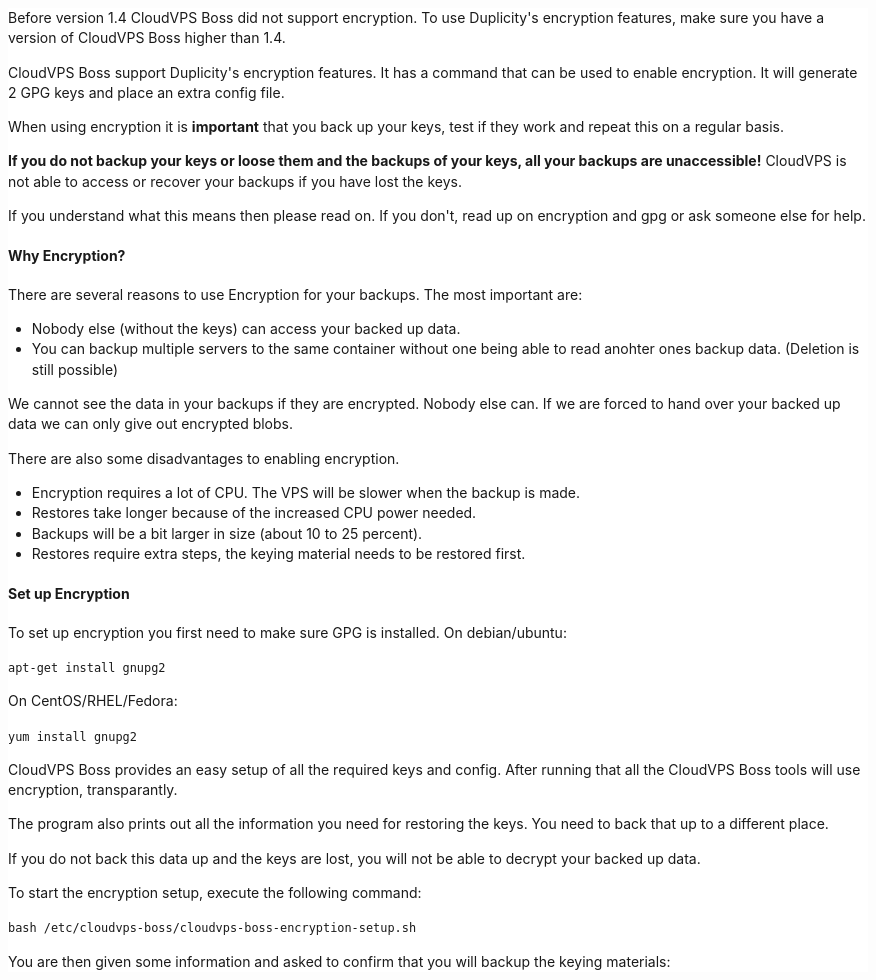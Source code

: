 Before version 1.4 CloudVPS Boss did not support encryption. To use Duplicity's encryption features, make sure you have a version of CloudVPS Boss higher than 1.4.

CloudVPS Boss support Duplicity's encryption features. It has a command that can be used to enable encryption. It will generate 2 GPG keys and place an extra config file.

When using encryption it is **important** that you back up your keys, test if they work and repeat this on a regular basis. 

**If you do not backup your keys or loose them and the backups of your keys, all your backups are unaccessible!** CloudVPS is not able to access or recover your backups if you have lost the keys.

If you understand what this means then please read on. If you don't, read up on encryption and gpg or ask someone else for help. 

<a id="encwhy"></a>

#### Why Encryption?

There are several reasons to use Encryption for your backups. The most important are:

- Nobody else (without the keys) can access your backed up data.
- You can backup multiple servers to the same container without one being able to read anohter ones backup data. (Deletion is still possible)

We cannot see the data in your backups if they are encrypted. Nobody else can. If we are forced to hand over your backed up data we can only give out encrypted blobs.

There are also some disadvantages to enabling encryption.

- Encryption requires a lot of CPU. The VPS will be slower when the backup is made.
- Restores take longer because of the increased CPU power needed.
- Backups will be a bit larger in size (about 10 to 25 percent).
- Restores require extra steps, the keying material needs to be restored first.

<a id="encsetup"></a>

#### Set up Encryption

To set up encryption you first need to make sure GPG is installed. On debian/ubuntu:

    apt-get install gnupg2

On CentOS/RHEL/Fedora:

    yum install gnupg2

CloudVPS Boss provides an easy setup of all the required keys and config. After running that all the CloudVPS Boss tools will use encryption, transparantly. 

The program also prints out all the information you need for restoring the keys. You need to back that up to a different place. 

If you do not back this data up and the keys are lost, you will not be able to decrypt your backed up data.

To start the encryption setup, execute the following command:

    bash /etc/cloudvps-boss/cloudvps-boss-encryption-setup.sh

You are then given some information and asked to confirm that you will backup the keying materials:

